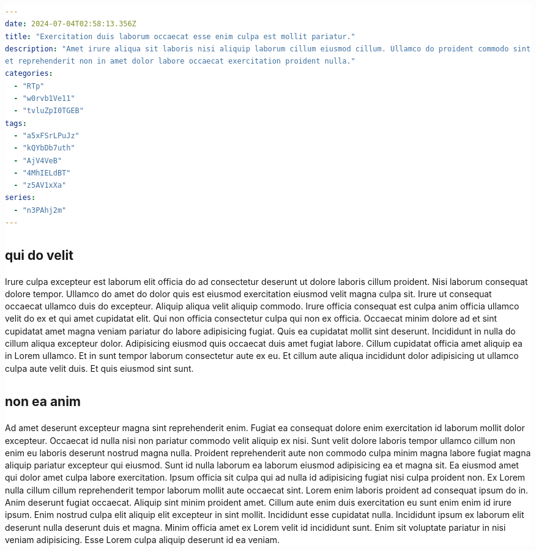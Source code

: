 ```yaml
---
date: 2024-07-04T02:58:13.356Z
title: "Exercitation duis laborum occaecat esse enim culpa est mollit pariatur."
description: "Amet irure aliqua sit laboris nisi aliquip laborum cillum eiusmod cillum. Ullamco do proident commodo sint et reprehenderit non in amet dolor labore occaecat exercitation proident nulla."
categories:
  - "RTp"
  - "w0rvb1Ve11"
  - "tvluZpI0TGEB"
tags:
  - "a5xFSrLPuJz"
  - "kQYbDb7uth"
  - "AjV4VeB"
  - "4MhIELdBT"
  - "z5AV1xXa"
series:
  - "n3PAhj2m"
---
```



## qui do velit

Irure culpa excepteur est laborum elit officia do ad consectetur deserunt ut dolore laboris cillum proident. Nisi laborum consequat dolore tempor. Ullamco do amet do dolor quis est eiusmod exercitation eiusmod velit magna culpa sit. Irure ut consequat occaecat ullamco duis do excepteur.
Aliquip aliqua velit aliquip commodo. Irure officia consequat est culpa anim officia ullamco velit do ex et qui amet cupidatat elit. Qui non officia consectetur culpa qui non ex officia. Occaecat minim dolore ad et sint cupidatat amet magna veniam pariatur do labore adipisicing fugiat. Quis ea cupidatat mollit sint deserunt. Incididunt in nulla do cillum aliqua excepteur dolor. Adipisicing eiusmod quis occaecat duis amet fugiat labore.
Cillum cupidatat officia amet aliquip ea in Lorem ullamco. Et in sunt tempor laborum consectetur aute ex eu. Et cillum aute aliqua incididunt dolor adipisicing ut ullamco culpa aute velit duis. Et quis eiusmod sint sunt.

## non ea anim

Ad amet deserunt excepteur magna sint reprehenderit enim. Fugiat ea consequat dolore enim exercitation id laborum mollit dolor excepteur. Occaecat id nulla nisi non pariatur commodo velit aliquip ex nisi. Sunt velit dolore laboris tempor ullamco cillum non enim eu laboris deserunt nostrud magna nulla. Proident reprehenderit aute non commodo culpa minim magna labore fugiat magna aliquip pariatur excepteur qui eiusmod.
Sunt id nulla laborum ea laborum eiusmod adipisicing ea et magna sit. Ea eiusmod amet qui dolor amet culpa labore exercitation. Ipsum officia sit culpa qui ad nulla id adipisicing fugiat nisi culpa proident non. Ex Lorem nulla cillum cillum reprehenderit tempor laborum mollit aute occaecat sint. Lorem enim laboris proident ad consequat ipsum do in. Anim deserunt fugiat occaecat. Aliquip sint minim proident amet.
Cillum aute enim duis exercitation eu sunt enim enim id irure ipsum. Enim nostrud culpa elit aliquip elit excepteur in sint mollit. Incididunt esse cupidatat nulla. Incididunt ipsum ex laborum elit deserunt nulla deserunt duis et magna. Minim officia amet ex Lorem velit id incididunt sunt. Enim sit voluptate pariatur in nisi veniam adipisicing. Esse Lorem culpa aliquip deserunt id ea veniam.
